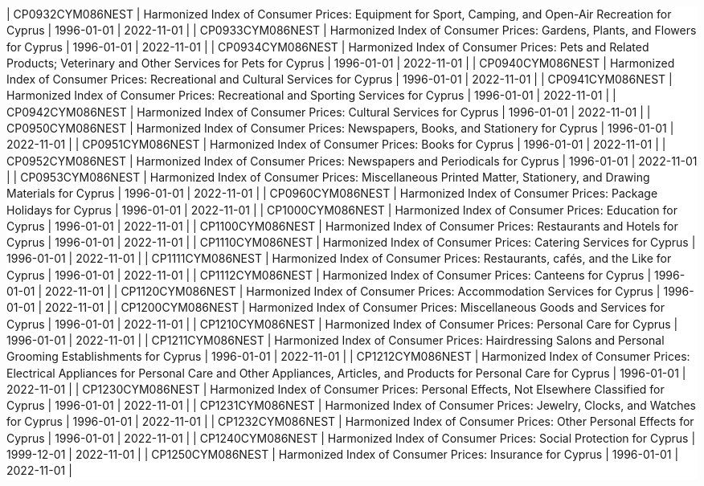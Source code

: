 | CP0932CYM086NEST    | Harmonized Index of Consumer Prices: Equipment for Sport, Camping, and Open-Air Recreation for Cyprus                                                            | 1996-01-01          | 2022-11-01        |
| CP0933CYM086NEST    | Harmonized Index of Consumer Prices: Gardens, Plants, and Flowers for Cyprus                                                                                     | 1996-01-01          | 2022-11-01        |
| CP0934CYM086NEST    | Harmonized Index of Consumer Prices: Pets and Related Products; Veterinary and Other Services for Pets for Cyprus                                                | 1996-01-01          | 2022-11-01        |
| CP0940CYM086NEST    | Harmonized Index of Consumer Prices: Recreational and Cultural Services for Cyprus                                                                               | 1996-01-01          | 2022-11-01        |
| CP0941CYM086NEST    | Harmonized Index of Consumer Prices: Recreational and Sporting Services for Cyprus                                                                               | 1996-01-01          | 2022-11-01        |
| CP0942CYM086NEST    | Harmonized Index of Consumer Prices: Cultural Services for Cyprus                                                                                                | 1996-01-01          | 2022-11-01        |
| CP0950CYM086NEST    | Harmonized Index of Consumer Prices: Newspapers, Books, and Stationery for Cyprus                                                                                | 1996-01-01          | 2022-11-01        |
| CP0951CYM086NEST    | Harmonized Index of Consumer Prices: Books for Cyprus                                                                                                            | 1996-01-01          | 2022-11-01        |
| CP0952CYM086NEST    | Harmonized Index of Consumer Prices: Newspapers and Periodicals for Cyprus                                                                                       | 1996-01-01          | 2022-11-01        |
| CP0953CYM086NEST    | Harmonized Index of Consumer Prices: Miscellaneous Printed Matter, Stationery, and Drawing Materials for Cyprus                                                  | 1996-01-01          | 2022-11-01        |
| CP0960CYM086NEST    | Harmonized Index of Consumer Prices: Package Holidays for Cyprus                                                                                                 | 1996-01-01          | 2022-11-01        |
| CP1000CYM086NEST    | Harmonized Index of Consumer Prices: Education for Cyprus                                                                                                        | 1996-01-01          | 2022-11-01        |
| CP1100CYM086NEST    | Harmonized Index of Consumer Prices: Restaurants and Hotels for Cyprus                                                                                           | 1996-01-01          | 2022-11-01        |
| CP1110CYM086NEST    | Harmonized Index of Consumer Prices: Catering Services for Cyprus                                                                                                | 1996-01-01          | 2022-11-01        |
| CP1111CYM086NEST    | Harmonized Index of Consumer Prices: Restaurants, cafés, and the Like for Cyprus                                                                                 | 1996-01-01          | 2022-11-01        |
| CP1112CYM086NEST    | Harmonized Index of Consumer Prices: Canteens for Cyprus                                                                                                         | 1996-01-01          | 2022-11-01        |
| CP1120CYM086NEST    | Harmonized Index of Consumer Prices: Accommodation Services for Cyprus                                                                                           | 1996-01-01          | 2022-11-01        |
| CP1200CYM086NEST    | Harmonized Index of Consumer Prices: Miscellaneous Goods and Services for Cyprus                                                                                 | 1996-01-01          | 2022-11-01        |
| CP1210CYM086NEST    | Harmonized Index of Consumer Prices: Personal Care for Cyprus                                                                                                    | 1996-01-01          | 2022-11-01        |
| CP1211CYM086NEST    | Harmonized Index of Consumer Prices: Hairdressing Salons and Personal Grooming Establishments for Cyprus                                                         | 1996-01-01          | 2022-11-01        |
| CP1212CYM086NEST    | Harmonized Index of Consumer Prices: Electrical Appliances for Personal Care and Other Appliances, Articles, and Products for Personal Care for Cyprus           | 1996-01-01          | 2022-11-01        |
| CP1230CYM086NEST    | Harmonized Index of Consumer Prices: Personal Effects, Not Elsewhere Classified for Cyprus                                                                       | 1996-01-01          | 2022-11-01        |
| CP1231CYM086NEST    | Harmonized Index of Consumer Prices: Jewelry, Clocks, and Watches for Cyprus                                                                                     | 1996-01-01          | 2022-11-01        |
| CP1232CYM086NEST    | Harmonized Index of Consumer Prices: Other Personal Effects for Cyprus                                                                                           | 1996-01-01          | 2022-11-01        |
| CP1240CYM086NEST    | Harmonized Index of Consumer Prices: Social Protection for Cyprus                                                                                                | 1999-12-01          | 2022-11-01        |
| CP1250CYM086NEST    | Harmonized Index of Consumer Prices: Insurance for Cyprus                                                                                                        | 1996-01-01          | 2022-11-01        |
